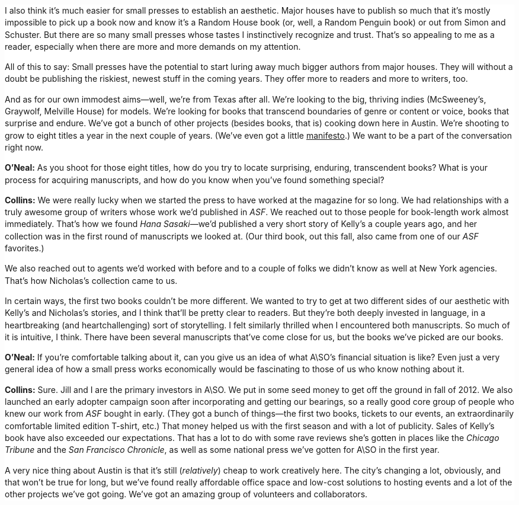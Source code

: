 I also think it’s much easier for small presses to establish an aesthetic. Major houses have to publish so much that it’s mostly impossible to pick up a book now and know it’s a Random House book (or, well, a Random Penguin book) or out from Simon and Schuster. But there are so many small presses whose tastes I instinctively recognize and trust. That’s so appealing to me as a reader, especially when there are more and more demands on my attention.

All of this to say: Small presses have the potential to start luring away much bigger authors from major houses. They will without a doubt be publishing the riskiest, newest stuff in the coming years. They offer more to readers and more to writers, too.

And as for our own immodest aims—well, we’re from Texas after all. We’re looking to the big, thriving indies (McSweeney’s, Graywolf, Melville House) for models. We’re looking for books that transcend boundaries of genre or content or voice, books that surprise and endure. We’ve got a bunch of other projects (besides books, that is) cooking down here in Austin. We’re shooting to grow to eight titles a year in the next couple of years. (We’ve even got a little [manifesto](http://www.astrangeobject.com/aso/manifesto/).) We want to be a part of the conversation right now.

**O’Neal:** As you shoot for those eight titles, how do you try to locate surprising, enduring, transcendent books? What is your process for acquiring manuscripts, and how do you know when you’ve found something special?

**Collins:** We were really lucky when we started the press to have worked at the magazine for so long. We had relationships with a truly awesome group of writers whose work we’d published in _ASF_. We reached out to those people for book-length work almost immediately. That’s how we found _Hana Sasaki_—we’d published a very short story of Kelly’s a couple years ago, and her collection was in the first round of manuscripts we looked at. (Our third book, out this fall, also came from one of our _ASF_ favorites.)

We also reached out to agents we’d worked with before and to a couple of folks we didn’t know as well at New York agencies. That’s how Nicholas’s collection came to us. 

In certain ways, the first two books couldn’t be more different. We wanted to try to get at two different sides of our aesthetic with Kelly’s and Nicholas’s stories, and I think that’ll be pretty clear to readers. But they’re both deeply invested in language, in a heartbreaking (and heartchallenging) sort of storytelling. I felt similarly thrilled when I encountered both manuscripts. So much of it is intuitive, I think. There have been several manuscripts that’ve come close for us, but the books we’ve picked are our books.

**O’Neal:** If you’re comfortable talking about it, can you give us an idea of what A\SO’s financial situation is like? Even just a very general idea of how a small press works economically would be fascinating to those of us who know nothing about it.

**Collins:** Sure. Jill and I are the primary investors in A\SO. We put in some seed money to get off the ground in fall of 2012. We also launched an early adopter campaign soon after incorporating and getting our bearings, so a really good core group of people who knew our work from _ASF_ bought in early. (They got a bunch of things—the first two books, tickets to our events, an extraordinarily comfortable limited edition T-shirt, etc.) That money helped us with the first season and with a lot of publicity. Sales of Kelly’s book have also exceeded our expectations. That has a lot to do with some rave reviews she’s gotten in places like the _Chicago Tribune_ and the _San Francisco Chronicle_, as well as some national press we’ve gotten for A\SO in the first year.

A very nice thing about Austin is that it’s still (_relatively_) cheap to work creatively here. The city’s changing a lot, obviously, and that won’t be true for long, but we’ve found really affordable office space and low-cost solutions to hosting events and a lot of the other projects we’ve got going. We’ve got an amazing group of volunteers and collaborators. 
